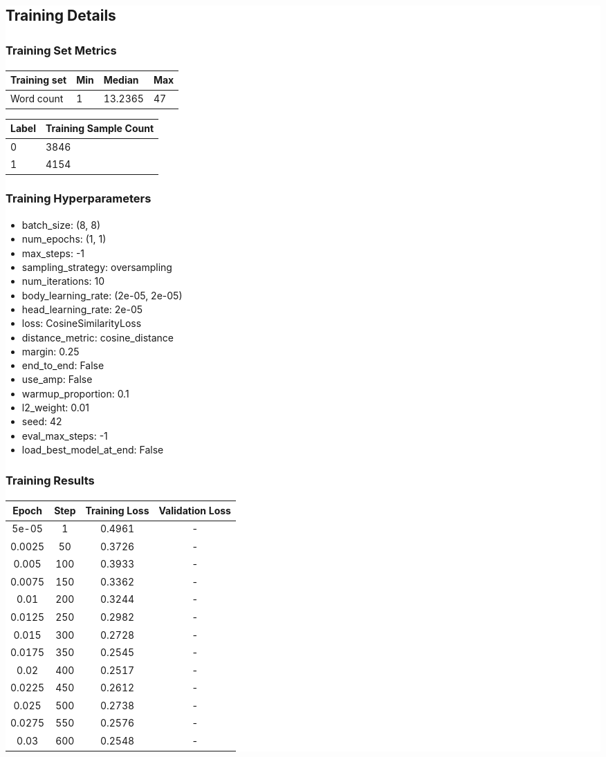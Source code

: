 







## Training Details

### Training Set Metrics
| Training set | Min | Median  | Max |
|:-------------|:----|:--------|:----|
| Word count   | 1   | 13.2365 | 47  |

| Label | Training Sample Count |
|:------|:----------------------|
| 0     | 3846                  |
| 1     | 4154                  |

### Training Hyperparameters
- batch_size: (8, 8)
- num_epochs: (1, 1)
- max_steps: -1
- sampling_strategy: oversampling
- num_iterations: 10
- body_learning_rate: (2e-05, 2e-05)
- head_learning_rate: 2e-05
- loss: CosineSimilarityLoss
- distance_metric: cosine_distance
- margin: 0.25
- end_to_end: False
- use_amp: False
- warmup_proportion: 0.1
- l2_weight: 0.01
- seed: 42
- eval_max_steps: -1
- load_best_model_at_end: False

### Training Results
| Epoch  | Step  | Training Loss | Validation Loss |
|:------:|:-----:|:-------------:|:---------------:|
| 5e-05  | 1     | 0.4961        | -               |
| 0.0025 | 50    | 0.3726        | -               |
| 0.005  | 100   | 0.3933        | -               |
| 0.0075 | 150   | 0.3362        | -               |
| 0.01   | 200   | 0.3244        | -               |
| 0.0125 | 250   | 0.2982        | -               |
| 0.015  | 300   | 0.2728        | -               |
| 0.0175 | 350   | 0.2545        | -               |
| 0.02   | 400   | 0.2517        | -               |
| 0.0225 | 450   | 0.2612        | -               |
| 0.025  | 500   | 0.2738        | -               |
| 0.0275 | 550   | 0.2576        | -               |
| 0.03   | 600   | 0.2548        | -               |